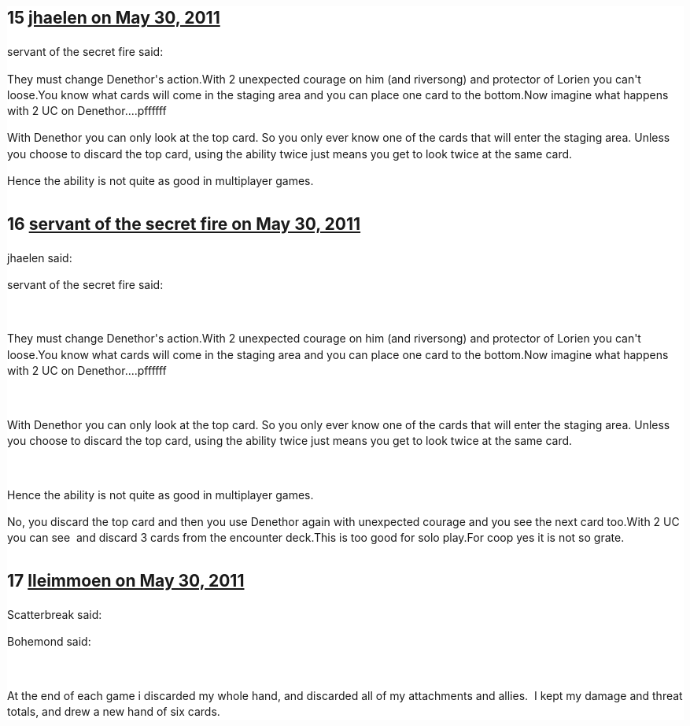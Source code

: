 ## 15 [jhaelen on May 30, 2011](https://community.fantasyflightgames.com/topic/47504-nightmare-mode-makes-the-game-easier/?do=findComment&comment=476832)

servant of the secret fire said:

They must change Denethor's action.With 2 unexpected courage on him (and riversong) and protector of Lorien you can't loose.You know what cards will come in the staging area and you can place one card to the bottom.Now imagine what happens with 2 UC on Denethor....pffffff



With Denethor you can only look at the top card. So you only ever know one of the cards that will enter the staging area. Unless you choose to discard the top card, using the ability twice just means you get to look twice at the same card.

Hence the ability is not quite as good in multiplayer games.

## 16 [servant of the secret fire on May 30, 2011](https://community.fantasyflightgames.com/topic/47504-nightmare-mode-makes-the-game-easier/?do=findComment&comment=476841)

jhaelen said:

servant of the secret fire said:

 

They must change Denethor's action.With 2 unexpected courage on him (and riversong) and protector of Lorien you can't loose.You know what cards will come in the staging area and you can place one card to the bottom.Now imagine what happens with 2 UC on Denethor....pffffff

 

With Denethor you can only look at the top card. So you only ever know one of the cards that will enter the staging area. Unless you choose to discard the top card, using the ability twice just means you get to look twice at the same card.

 

Hence the ability is not quite as good in multiplayer games.



No, you discard the top card and then you use Denethor again with unexpected courage and you see the next card too.With 2 UC you can see  and discard 3 cards from the encounter deck.This is too good for solo play.For coop yes it is not so grate.

## 17 [lleimmoen on May 30, 2011](https://community.fantasyflightgames.com/topic/47504-nightmare-mode-makes-the-game-easier/?do=findComment&comment=476853)

Scatterbreak said:

Bohemond said:

 

At the end of each game i discarded my whole hand, and discarded all of my attachments and allies.  I kept my damage and threat totals, and drew a new hand of six cards. 
